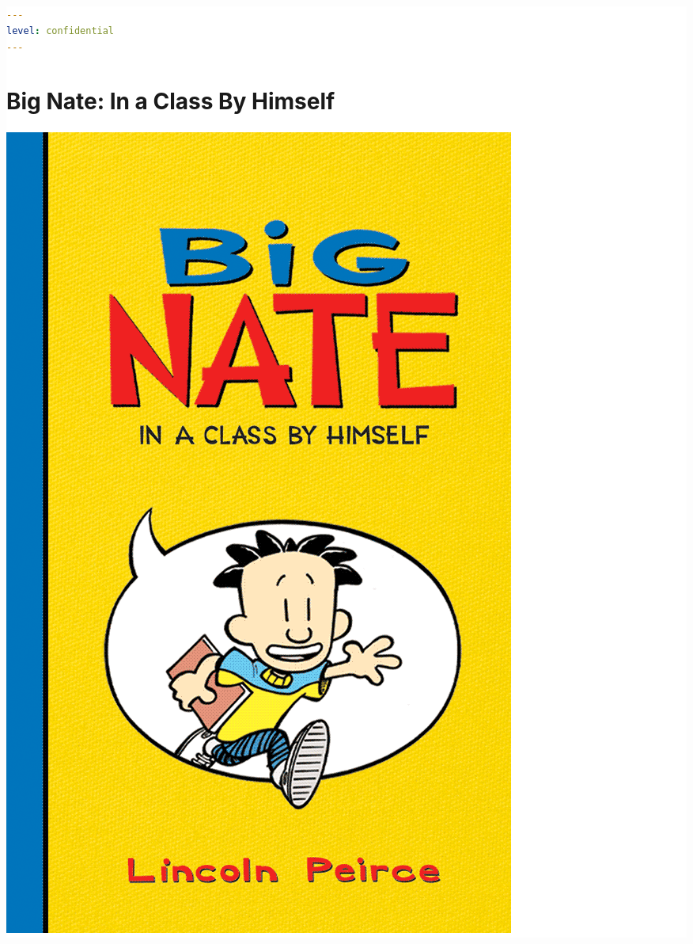 ```yaml
---
level: confidential
---
```

# Big Nate: In a Class By Himself 

![card_[9CN2U].png](../../img/cards/card_[9CN2U].png)
